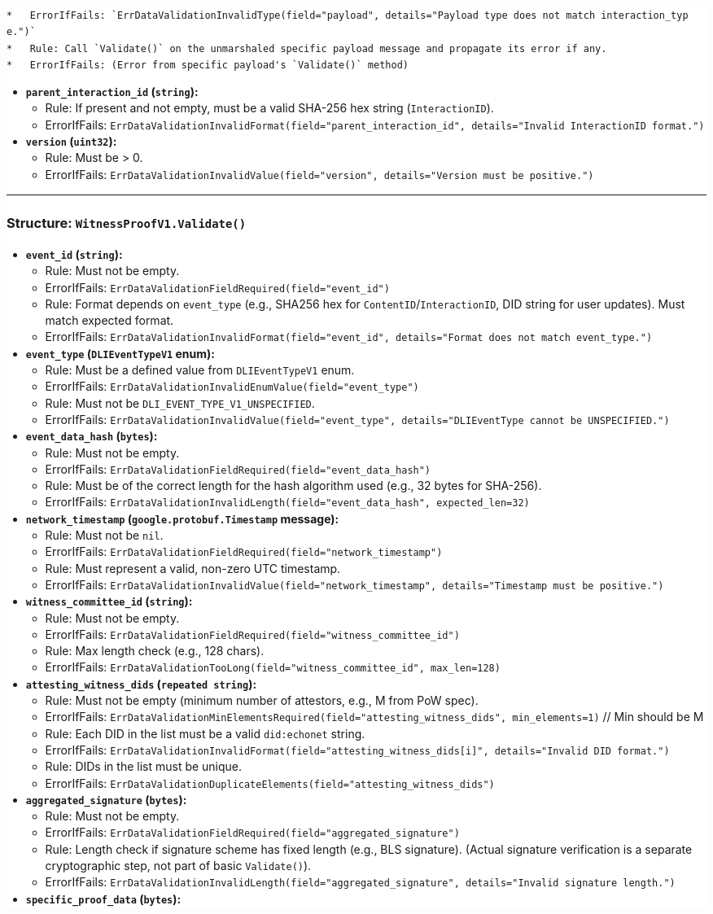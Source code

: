     *   ErrorIfFails: `ErrDataValidationInvalidType(field="payload", details="Payload type does not match interaction_type.")`
    *   Rule: Call `Validate()` on the unmarshaled specific payload message and propagate its error if any.
    *   ErrorIfFails: (Error from specific payload's `Validate()` method)
*   **`parent_interaction_id` (`string`):**
    *   Rule: If present and not empty, must be a valid SHA-256 hex string (`InteractionID`).
    *   ErrorIfFails: `ErrDataValidationInvalidFormat(field="parent_interaction_id", details="Invalid InteractionID format.")`
*   **`version` (`uint32`):**
    *   Rule: Must be > 0.
    *   ErrorIfFails: `ErrDataValidationInvalidValue(field="version", details="Version must be positive.")`

---
### Structure: `WitnessProofV1.Validate()`

*   **`event_id` (`string`):**
    *   Rule: Must not be empty.
    *   ErrorIfFails: `ErrDataValidationFieldRequired(field="event_id")`
    *   Rule: Format depends on `event_type` (e.g., SHA256 hex for `ContentID`/`InteractionID`, DID string for user updates). Must match expected format.
    *   ErrorIfFails: `ErrDataValidationInvalidFormat(field="event_id", details="Format does not match event_type.")`
*   **`event_type` (`DLIEventTypeV1` enum):**
    *   Rule: Must be a defined value from `DLIEventTypeV1` enum.
    *   ErrorIfFails: `ErrDataValidationInvalidEnumValue(field="event_type")`
    *   Rule: Must not be `DLI_EVENT_TYPE_V1_UNSPECIFIED`.
    *   ErrorIfFails: `ErrDataValidationInvalidValue(field="event_type", details="DLIEventType cannot be UNSPECIFIED.")`
*   **`event_data_hash` (`bytes`):**
    *   Rule: Must not be empty.
    *   ErrorIfFails: `ErrDataValidationFieldRequired(field="event_data_hash")`
    *   Rule: Must be of the correct length for the hash algorithm used (e.g., 32 bytes for SHA-256).
    *   ErrorIfFails: `ErrDataValidationInvalidLength(field="event_data_hash", expected_len=32)`
*   **`network_timestamp` (`google.protobuf.Timestamp` message):**
    *   Rule: Must not be `nil`.
    *   ErrorIfFails: `ErrDataValidationFieldRequired(field="network_timestamp")`
    *   Rule: Must represent a valid, non-zero UTC timestamp.
    *   ErrorIfFails: `ErrDataValidationInvalidValue(field="network_timestamp", details="Timestamp must be positive.")`
*   **`witness_committee_id` (`string`):**
    *   Rule: Must not be empty.
    *   ErrorIfFails: `ErrDataValidationFieldRequired(field="witness_committee_id")`
    *   Rule: Max length check (e.g., 128 chars).
    *   ErrorIfFails: `ErrDataValidationTooLong(field="witness_committee_id", max_len=128)`
*   **`attesting_witness_dids` (`repeated string`):**
    *   Rule: Must not be empty (minimum number of attestors, e.g., M from PoW spec).
    *   ErrorIfFails: `ErrDataValidationMinElementsRequired(field="attesting_witness_dids", min_elements=1)` // Min should be M
    *   Rule: Each DID in the list must be a valid `did:echonet` string.
    *   ErrorIfFails: `ErrDataValidationInvalidFormat(field="attesting_witness_dids[i]", details="Invalid DID format.")`
    *   Rule: DIDs in the list must be unique.
    *   ErrorIfFails: `ErrDataValidationDuplicateElements(field="attesting_witness_dids")`
*   **`aggregated_signature` (`bytes`):**
    *   Rule: Must not be empty.
    *   ErrorIfFails: `ErrDataValidationFieldRequired(field="aggregated_signature")`
    *   Rule: Length check if signature scheme has fixed length (e.g., BLS signature). (Actual signature verification is a separate cryptographic step, not part of basic `Validate()`).
    *   ErrorIfFails: `ErrDataValidationInvalidLength(field="aggregated_signature", details="Invalid signature length.")`
*   **`specific_proof_data` (`bytes`):**